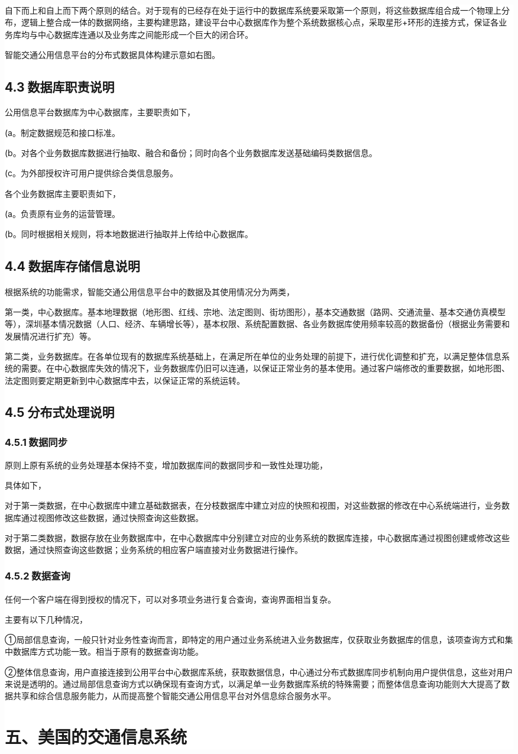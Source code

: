 自下而上和自上而下两个原则的结合。对于现有的已经存在处于运行中的数据库系统要采取第一个原则，将这些数据库组合成一个物理上分布，逻辑上整合成一体的数据网络，主要构建思路，建设平台中心数据库作为整个系统数据核心点，采取星形+环形的连接方式，保证各业务库均与中心数据库连通以及业务库之间能形成一个巨大的闭合环。

智能交通公用信息平台的分布式数据具体构建示意如右图。

## 4.3 数据库职责说明

公用信息平台数据库为中心数据库，主要职责如下，

(a。制定数据规范和接口标准。

(b。对各个业务数据库数据进行抽取、融合和备份；同时向各个业务数据库发送基础编码类数据信息。

(c。为外部授权许可用户提供综合类信息服务。

各个业务数据库主要职责如下，

(a。负责原有业务的运营管理。

(b。同时根据相关规则，将本地数据进行抽取并上传给中心数据库。

## 4.4 数据库存储信息说明

根据系统的功能需求，智能交通公用信息平台中的数据及其使用情况分为两类，

第一类，中心数据库。基本地理数据（地形图、红线、宗地、法定图则、街坊图形），基本交通数据（路网、交通流量、基本交通仿真模型等），深圳基本情况数据（人口、经济、车辆增长等），基本权限、系统配置数据、各业务数据库使用频率较高的数据备份（根据业务需要和发展情况进行扩充）等。

第二类，业务数据库。在各单位现有的数据库系统基础上，在满足所在单位的业务处理的前提下，进行优化调整和扩充，以满足整体信息系统的需要。在中心数据库失效的情况下，业务数据库仍旧可以连通，以保证正常业务的基本使用。通过客户端修改的重要数据，如地形图、法定图则要定期更新到中心数据库中去，以保证正常的系统运转。

## 4.5 分布式处理说明

### 4.5.1 数据同步

原则上原有系统的业务处理基本保持不变，增加数据库间的数据同步和一致性处理功能，

具体如下，

对于第一类数据，在中心数据库中建立基础数据表，在分枝数据库中建立对应的快照和视图，对这些数据的修改在中心系统端进行，业务数据库通过视图修改这些数据，通过快照查询这些数据。

对于第二类数据，数据存放在业务数据库中，在中心数据库中分别建立对应的业务系统的数据库连接，中心数据库通过视图创建或修改这些数据，通过快照查询这些数据；业务系统的相应客户端直接对业务数据进行操作。

### 4.5.2 数据查询

任何一个客户端在得到授权的情况下，可以对多项业务进行复合查询，查询界面相当复杂。

主要有以下几种情况，

①局部信息查询，一般只针对业务性查询而言，即特定的用户通过业务系统进入业务数据库，仅获取业务数据库的信息，该项查询方式和集中数据库方式功能一致。相当于原有的数据查询功能。

②整体信息查询，用户直接连接到公用平台中心数据库系统，获取数据信息，中心通过分布式数据库同步机制向用户提供信息，这些对用户来说是透明的。通过局部信息查询方式以确保现有查询方式，以满足单一业务数据库系统的特殊需要；而整体信息查询功能则大大提高了数据共享和综合信息服务能力，从而提高整个智能交通公用信息平台对外信息综合服务水平。

# 五、美国的交通信息系统
